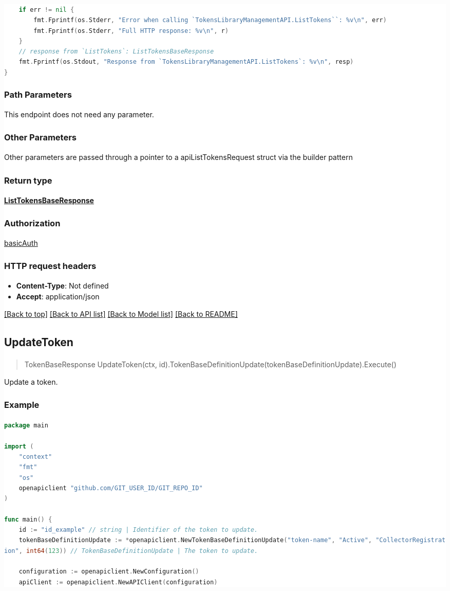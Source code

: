 ```go
	if err != nil {
		fmt.Fprintf(os.Stderr, "Error when calling `TokensLibraryManagementAPI.ListTokens``: %v\n", err)
		fmt.Fprintf(os.Stderr, "Full HTTP response: %v\n", r)
	}
	// response from `ListTokens`: ListTokensBaseResponse
	fmt.Fprintf(os.Stdout, "Response from `TokensLibraryManagementAPI.ListTokens`: %v\n", resp)
}
```

### Path Parameters

This endpoint does not need any parameter.

### Other Parameters

Other parameters are passed through a pointer to a apiListTokensRequest struct via the builder pattern


### Return type

[**ListTokensBaseResponse**](ListTokensBaseResponse.md)

### Authorization

[basicAuth](../README.md#basicAuth)

### HTTP request headers

- **Content-Type**: Not defined
- **Accept**: application/json

[[Back to top]](#) [[Back to API list]](../README.md#documentation-for-api-endpoints)
[[Back to Model list]](../README.md#documentation-for-models)
[[Back to README]](../README.md)


## UpdateToken

> TokenBaseResponse UpdateToken(ctx, id).TokenBaseDefinitionUpdate(tokenBaseDefinitionUpdate).Execute()

Update a token.



### Example

```go
package main

import (
	"context"
	"fmt"
	"os"
	openapiclient "github.com/GIT_USER_ID/GIT_REPO_ID"
)

func main() {
	id := "id_example" // string | Identifier of the token to update.
	tokenBaseDefinitionUpdate := *openapiclient.NewTokenBaseDefinitionUpdate("token-name", "Active", "CollectorRegistration", int64(123)) // TokenBaseDefinitionUpdate | The token to update.

	configuration := openapiclient.NewConfiguration()
	apiClient := openapiclient.NewAPIClient(configuration)
```